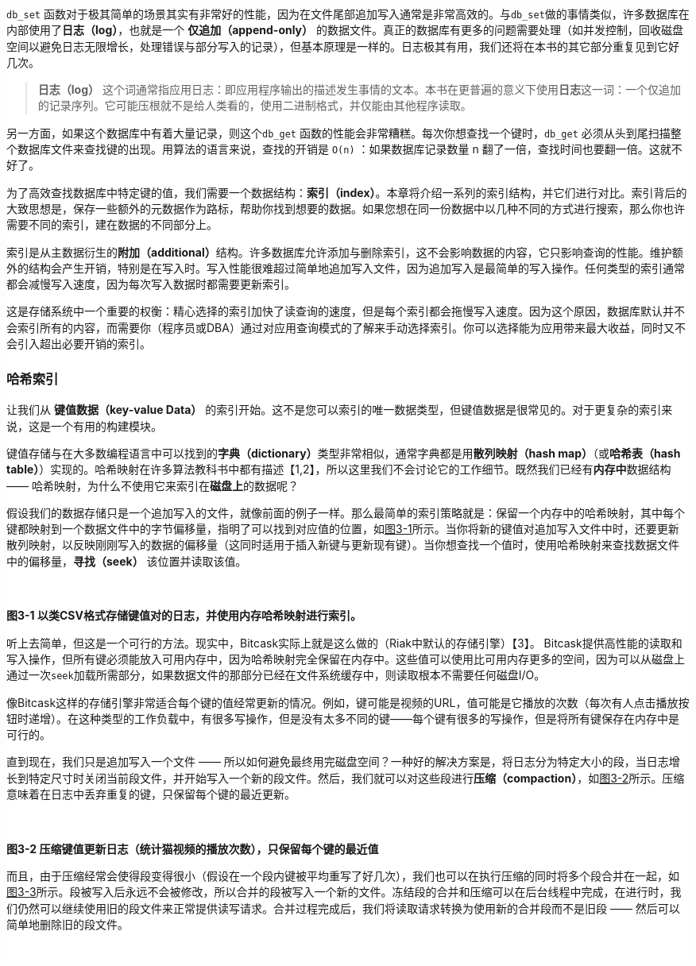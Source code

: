 <p><code>db_set</code> 函数对于极其简单的场景其实有非常好的性能，因为在文件尾部追加写入通常是非常高效的。与<code>db_set</code>做的事情类似，许多数据库在内部使用了<strong>日志（log）</strong>，也就是一个 <strong>仅追加（append-only）</strong> 的数据文件。真正的数据库有更多的问题需要处理（如并发控制，回收磁盘空间以避免日志无限增长，处理错误与部分写入的记录），但基本原理是一样的。日志极其有用，我们还将在本书的其它部分重复见到它好几次。</p>

<blockquote>
<p><strong>日志（log）</strong> 这个词通常指应用日志：即应用程序输出的描述发生事情的文本。本书在更普遍的意义下使用<strong>日志</strong>这一词：一个仅追加的记录序列。它可能压根就不是给人类看的，使用二进制格式，并仅能由其他程序读取。</p>
</blockquote>

<p>另一方面，如果这个数据库中有着大量记录，则这个<code>db_get</code> 函数的性能会非常糟糕。每次你想查找一个键时，<code>db_get</code> 必须从头到尾扫描整个数据库文件来查找键的出现。用算法的语言来说，查找的开销是 <code>O(n)</code> ：如果数据库记录数量 n 翻了一倍，查找时间也要翻一倍。这就不好了。</p>

<p>为了高效查找数据库中特定键的值，我们需要一个数据结构：<strong>索引（index）</strong>。本章将介绍一系列的索引结构，并它们进行对比。索引背后的大致思想是，保存一些额外的元数据作为路标，帮助你找到想要的数据。如果您想在同一份数据中以几种不同的方式进行搜索，那么你也许需要不同的索引，建在数据的不同部分上。</p>

<p>索引是从主数据衍生的<strong>附加（additional）</strong>结构。许多数据库允许添加与删除索引，这不会影响数据的内容，它只影响查询的性能。维护额外的结构会产生开销，特别是在写入时。写入性能很难超过简单地追加写入文件，因为追加写入是最简单的写入操作。任何类型的索引通常都会减慢写入速度，因为每次写入数据时都需要更新索引。</p>

<p>这是存储系统中一个重要的权衡：精心选择的索引加快了读查询的速度，但是每个索引都会拖慢写入速度。因为这个原因，数据库默认并不会索引所有的内容，而需要你（程序员或DBA）通过对应用查询模式的了解来手动选择索引。你可以选择能为应用带来最大收益，同时又不会引入超出必要开销的索引。</p>

<h3 id="toc_33">哈希索引</h3>

<p>让我们从 <strong>键值数据（key-value Data）</strong> 的索引开始。这不是您可以索引的唯一数据类型，但键值数据是很常见的。对于更复杂的索引来说，这是一个有用的构建模块。</p>

<p>键值存储与在大多数编程语言中可以找到的<strong>字典（dictionary）</strong>类型非常相似，通常字典都是用<strong>散列映射（hash map）</strong>（或<strong>哈希表（hash table）</strong>）实现的。哈希映射在许多算法教科书中都有描述【1,2】，所以这里我们不会讨论它的工作细节。既然我们已经有<strong>内存中</strong>数据结构 —— 哈希映射，为什么不使用它来索引在<strong>磁盘上</strong>的数据呢？</p>

<p>假设我们的数据存储只是一个追加写入的文件，就像前面的例子一样。那么最简单的索引策略就是：保留一个内存中的哈希映射，其中每个键都映射到一个数据文件中的字节偏移量，指明了可以找到对应值的位置，如<a href="img/fig3-1.png">图3-1</a>所示。当你将新的键值对追加写入文件中时，还要更新散列映射，以反映刚刚写入的数据的偏移量（这同时适用于插入新键与更新现有键）。当你想查找一个值时，使用哈希映射来查找数据文件中的偏移量，<strong>寻找（seek）</strong> 该位置并读取该值。</p>

<p><img src="img/fig3-1.png" alt=""/></p>

<p><strong>图3-1 以类CSV格式存储键值对的日志，并使用内存哈希映射进行索引。</strong></p>

<p>听上去简单，但这是一个可行的方法。现实中，Bitcask实际上就是这么做的（Riak中默认的存储引擎）【3】。 Bitcask提供高性能的读取和写入操作，但所有键必须能放入可用内存中，因为哈希映射完全保留在内存中。这些值可以使用比可用内存更多的空间，因为可以从磁盘上通过一次<code>seek</code>加载所需部分，如果数据文件的那部分已经在文件系统缓存中，则读取根本不需要任何磁盘I/O。</p>

<p>像Bitcask这样的存储引擎非常适合每个键的值经常更新的情况。例如，键可能是视频的URL，值可能是它播放的次数（每次有人点击播放按钮时递增）。在这种类型的工作负载中，有很多写操作，但是没有太多不同的键——每个键有很多的写操作，但是将所有键保存在内存中是可行的。</p>

<p>直到现在，我们只是追加写入一个文件 —— 所以如何避免最终用完磁盘空间？一种好的解决方案是，将日志分为特定大小的段，当日志增长到特定尺寸时关闭当前段文件，并开始写入一个新的段文件。然后，我们就可以对这些段进行<strong>压缩（compaction）</strong>，如<a href="img/fig3-2.png">图3-2</a>所示。压缩意味着在日志中丢弃重复的键，只保留每个键的最近更新。</p>

<p><img src="img/fig3-2.png" alt=""/></p>

<p><strong>图3-2 压缩键值更新日志（统计猫视频的播放次数），只保留每个键的最近值</strong></p>

<p>而且，由于压缩经常会使得段变得很小（假设在一个段内键被平均重写了好几次），我们也可以在执行压缩的同时将多个段合并在一起，如<a href="img/fig3-3.png">图3-3</a>所示。段被写入后永远不会被修改，所以合并的段被写入一个新的文件。冻结段的合并和压缩可以在后台线程中完成，在进行时，我们仍然可以继续使用旧的段文件来正常提供读写请求。合并过程完成后，我们将读取请求转换为使用新的合并段而不是旧段 —— 然后可以简单地删除旧的段文件。</p>

<p><img src="img/fig3-3.png" alt=""/></p>
